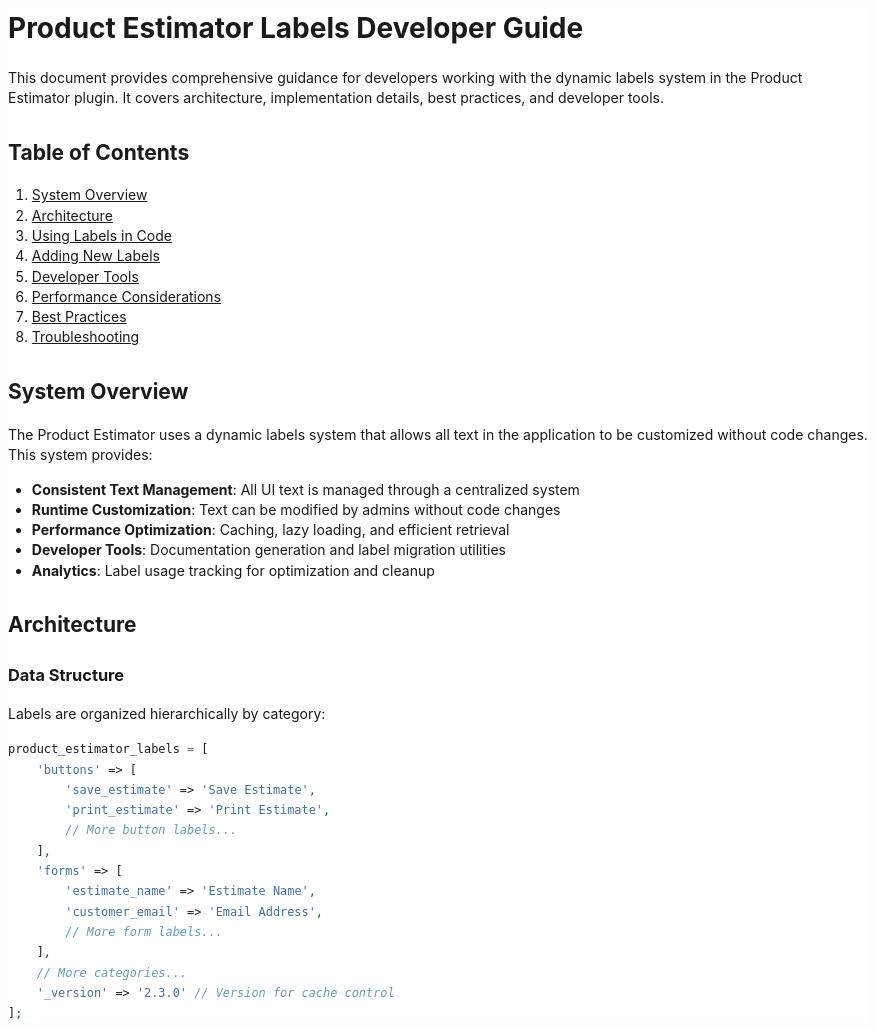 # Product Estimator Labels Developer Guide

This document provides comprehensive guidance for developers working with the dynamic labels system in the Product Estimator plugin. It covers architecture, implementation details, best practices, and developer tools.

## Table of Contents

1. [System Overview](#system-overview)
2. [Architecture](#architecture)
3. [Using Labels in Code](#using-labels-in-code)
4. [Adding New Labels](#adding-new-labels)
5. [Developer Tools](#developer-tools)
6. [Performance Considerations](#performance-considerations)
7. [Best Practices](#best-practices)
8. [Troubleshooting](#troubleshooting)

## System Overview

The Product Estimator uses a dynamic labels system that allows all text in the application to be customized without code changes. This system provides:

- **Consistent Text Management**: All UI text is managed through a centralized system
- **Runtime Customization**: Text can be modified by admins without code changes
- **Performance Optimization**: Caching, lazy loading, and efficient retrieval
- **Developer Tools**: Documentation generation and label migration utilities
- **Analytics**: Label usage tracking for optimization and cleanup

## Architecture

### Data Structure

Labels are organized hierarchically by category:

```php
product_estimator_labels = [
    'buttons' => [
        'save_estimate' => 'Save Estimate',
        'print_estimate' => 'Print Estimate',
        // More button labels...
    ],
    'forms' => [
        'estimate_name' => 'Estimate Name',
        'customer_email' => 'Email Address',
        // More form labels...
    ],
    // More categories...
    '_version' => '2.3.0' // Version for cache control
];
```
